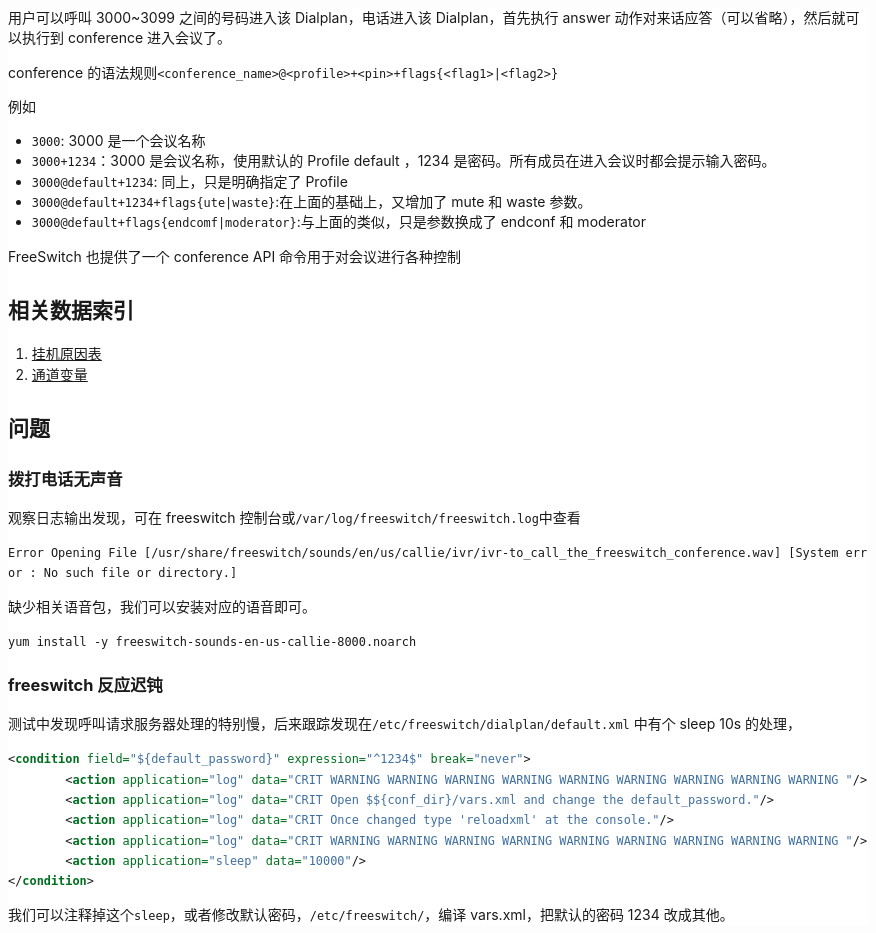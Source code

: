 用户可以呼叫 3000~3099 之间的号码进入该 Dialplan，电话进入该 Dialplan，首先执行 answer 动作对来话应答（可以省略），然后就可以执行到 conference 进入会议了。

conference 的语法规则`<conference_name>@<profile>+<pin>+flags{<flag1>|<flag2>}`

例如

- `3000`: 3000 是一个会议名称
- `3000+1234`：3000 是会议名称，使用默认的 Profile default ，1234 是密码。所有成员在进入会议时都会提示输入密码。
- `3000@default+1234`: 同上，只是明确指定了 Profile
- `3000@default+1234+flags{ute|waste}`:在上面的基础上，又增加了 mute 和 waste 参数。
- `3000@default+flags{endcomf|moderator}`:与上面的类似，只是参数换成了 endconf 和 moderator

FreeSwitch 也提供了一个 conference API 命令用于对会议进行各种控制

## 相关数据索引

1. [挂机原因表](https://freeswitch.org/confluence/display/FREESWITCH/Hangup+Cause+Code+Table)
2. [通道变量](https://freeswitch.org/confluence/display/FREESWITCH/Channel+Variables)

## 问题

### 拨打电话无声音

观察日志输出发现，可在 freeswitch 控制台或`/var/log/freeswitch/freeswitch.log`中查看

```shell
Error Opening File [/usr/share/freeswitch/sounds/en/us/callie/ivr/ivr-to_call_the_freeswitch_conference.wav] [System error : No such file or directory.]
```

缺少相关语音包，我们可以安装对应的语音即可。

```shell
yum install -y freeswitch-sounds-en-us-callie-8000.noarch
```

### freeswitch 反应迟钝

测试中发现呼叫请求服务器处理的特别慢，后来跟踪发现在`/etc/freeswitch/dialplan/default.xml` 中有个 sleep 10s 的处理，

```xml
<condition field="${default_password}" expression="^1234$" break="never">
        <action application="log" data="CRIT WARNING WARNING WARNING WARNING WARNING WARNING WARNING WARNING WARNING "/>
        <action application="log" data="CRIT Open $${conf_dir}/vars.xml and change the default_password."/>
        <action application="log" data="CRIT Once changed type 'reloadxml' at the console."/>
        <action application="log" data="CRIT WARNING WARNING WARNING WARNING WARNING WARNING WARNING WARNING WARNING "/>
        <action application="sleep" data="10000"/>
</condition>
```

我们可以注释掉这个`sleep`，或者修改默认密码，`/etc/freeswitch/`，编译 vars.xml，把默认的密码 1234 改成其他。
